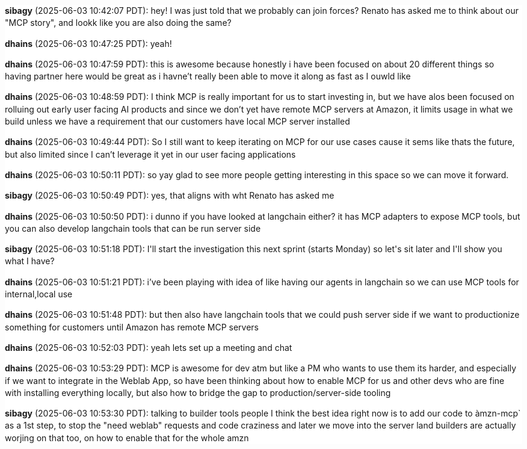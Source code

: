 **sibagy** (2025-06-03 10:42:07 PDT):
hey! I was just told that we probably can join forces?
Renato has asked me to think about our "MCP story", and lookk like you are also doing the same?

**dhains** (2025-06-03 10:47:25 PDT):
yeah!

**dhains** (2025-06-03 10:47:59 PDT):
this is awesome because honestly i have been focused on about 20 different things so having partner here would be great as i havne’t really been able to move it along as fast as I ouwld like

**dhains** (2025-06-03 10:48:59 PDT):
I think MCP is really important for us to start investing in, but we have alos been focused on rolluing out early user facing AI products and since we don’t yet have remote MCP servers at Amazon, it limits usage in what we build unless we have a requirement that our customers have local MCP server installed

**dhains** (2025-06-03 10:49:44 PDT):
So I still want to keep iterating on  MCP for our use cases cause it sems like thats the future, but also limited since I can’t leverage it yet in our user facing applications

**dhains** (2025-06-03 10:50:11 PDT):
so yay glad to see more people getting interesting in this space so we can move it forward.

**sibagy** (2025-06-03 10:50:49 PDT):
yes, that aligns with wht Renato has asked me

**dhains** (2025-06-03 10:50:50 PDT):
i dunno if you have looked at langchain either? it has MCP adapters to expose MCP tools, but you can also develop langchain tools that can be run server side

**sibagy** (2025-06-03 10:51:18 PDT):
I'll start the investigation this next sprint (starts Monday) so let's sit later and I'll show you what I have?

**dhains** (2025-06-03 10:51:21 PDT):
i’ve been playing with idea of like having our agents in langchain so we can use MCP tools for internal,local use

**dhains** (2025-06-03 10:51:48 PDT):
but then also have langchain tools that we could push server side if we want to productionize something for customers until Amazon has remote MCP servers

**dhains** (2025-06-03 10:52:03 PDT):
yeah lets set up a meeting and chat

**dhains** (2025-06-03 10:53:29 PDT):
MCP is awesome for dev atm but like a PM who wants to use them its harder, and especially if we want to integrate in the Weblab App, so have been thinking about how to enable MCP for us and other devs who are fine with installing everything locally, but also how to bridge the gap to production/server-side tooling

**sibagy** (2025-06-03 10:53:30 PDT):
talking to builder tools people I think the best idea right now is to add our code to àmzn-mcp` as a 1st step, to stop the "need weblab" requests and code craziness and later we move into the server land
builders are actually worjing on that too, on how to enable that for the whole amzn
